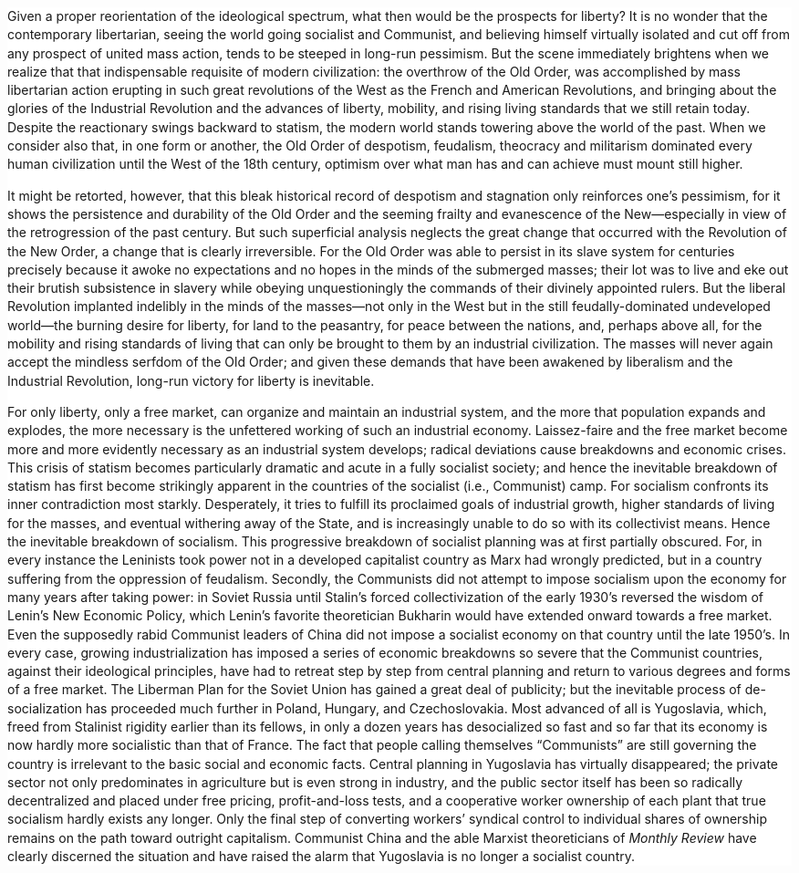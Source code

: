 Given a proper reorientation of the ideological spectrum, what then would be the prospects for liberty? It is no wonder that the contemporary libertarian, seeing the world going socialist and Communist, and believing himself virtually isolated and cut off from any prospect of united mass action, tends to be steeped in long-run pessimism. But the scene immediately brightens when we realize that that indispensable requisite of modern civilization: the overthrow of the Old Order, was accomplished by mass libertarian action erupting in such great revolutions of the West as the French and American Revolutions, and bringing about the glories of the Industrial Revolution and the advances of liberty, mobility, and rising living standards that we still retain today. Despite the reactionary swings backward to statism, the modern world stands towering above the world of the past. When we consider also that, in one form or another, the Old Order of despotism, feudalism, theocracy and militarism dominated every human civilization until the West of the 18th century, optimism over what man has and can achieve must mount still higher.

It might be retorted, however, that this bleak historical record of despotism and stagnation only reinforces one’s pessimism, for it shows the persistence and durability of the Old Order and the seeming frailty and evanescence of the New—especially in view of the retrogression of the past century. But such superficial analysis neglects the great change that occurred with the Revolution of the New Order, a change that is clearly irreversible. For the Old Order was able to persist in its slave system for centuries precisely because it awoke no expectations and no hopes in the minds of the submerged masses; their lot was to live and eke out their brutish subsistence in slavery while obeying unquestioningly the commands of their divinely appointed rulers. But the liberal Revolution implanted indelibly in the minds of the masses—not only in the West but in the still feudally-dominated undeveloped world—the burning desire for liberty, for land to the peasantry, for peace between the nations, and, perhaps above all, for the mobility and rising standards of living that can only be brought to them by an industrial civilization. The masses will never again accept the mindless serfdom of the Old Order; and given these demands that have been awakened by liberalism and the Industrial Revolution, long-run victory for liberty is inevitable.

For only liberty, only a free market, can organize and maintain an industrial system, and the more that population expands and explodes, the more necessary is the unfettered working of such an industrial economy. Laissez-faire and the free market become more and more evidently necessary as an industrial system develops; radical deviations cause breakdowns and economic crises. This crisis of statism becomes particularly dramatic and acute in a fully socialist society; and hence the inevitable breakdown of statism has first become strikingly apparent in the countries of the socialist (i.e., Communist) camp. For socialism confronts its inner contradiction most starkly. Desperately, it tries to fulfill its proclaimed goals of industrial growth, higher standards of living for the masses, and eventual withering away of the State, and is increasingly unable to do so with its collectivist means. Hence the inevitable breakdown of socialism. This progressive breakdown of socialist planning was at first partially obscured. For, in every instance the Leninists took power not in a developed capitalist country as Marx had wrongly predicted, but in a country suffering from the oppression of feudalism. Secondly, the Communists did not attempt to impose socialism upon the economy for many years after taking power: in Soviet Russia until Stalin’s forced collectivization of the early 1930’s reversed the wisdom of Lenin’s New Economic Policy, which Lenin’s favorite theoretician Bukharin would have extended onward towards a free market. Even the supposedly rabid Communist leaders of China did not impose a socialist economy on that country until the late 1950’s. In every case, growing industrialization has imposed a series of economic breakdowns so severe that the Communist countries, against their ideological principles, have had to retreat step by step from central planning and return to various degrees and forms of a free market. The Liberman Plan for the Soviet Union has gained a great deal of publicity; but the inevitable process of de-socialization has proceeded much further in Poland, Hungary, and Czechoslovakia. Most advanced of all is Yugoslavia, which, freed from Stalinist rigidity earlier than its fellows, in only a dozen years has desocialized so fast and so far that its economy is now hardly more socialistic than that of France. The fact that people calling themselves “Communists” are still governing the country is irrelevant to the basic social and economic facts. Central planning in Yugoslavia has virtually disappeared; the private sector not only predominates in agriculture but is even strong in industry, and the public sector itself has been so radically decentralized and placed under free pricing, profit-and-loss tests, and a cooperative worker ownership of each plant that true socialism hardly exists any longer. Only the final step of converting workers’ syndical control to individual shares of ownership remains on the path toward outright capitalism. Communist China and the able Marxist theoreticians of _Monthly Review_ have clearly discerned the situation and have raised the alarm that Yugoslavia is no longer a socialist country.
